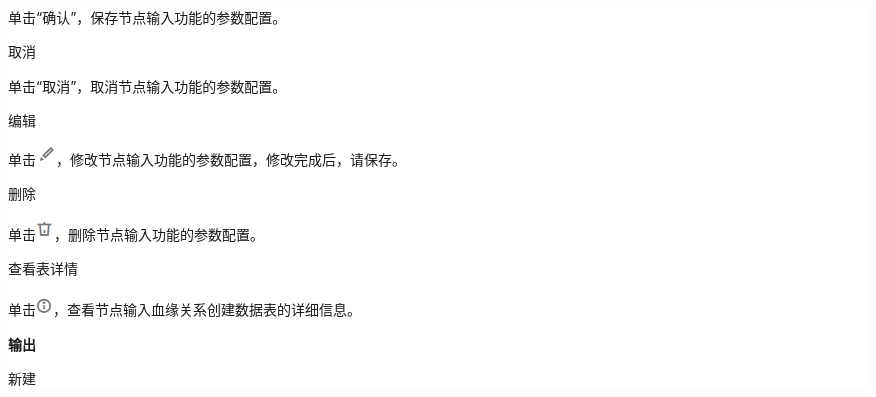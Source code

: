 <td class="cellrowborder" valign="top" width="75.12%" headers="mcps1.2.3.1.2 "><p id="dgc_01_0443_zh-cn_topic_0101095232_p849611210129"><a name="dgc_01_0443_zh-cn_topic_0101095232_p849611210129"></a><a name="dgc_01_0443_zh-cn_topic_0101095232_p849611210129"></a>单击<span class="uicontrol" id="dgc_01_0443_zh-cn_topic_0101095232_uicontrol933415249182"><a name="dgc_01_0443_zh-cn_topic_0101095232_uicontrol933415249182"></a><a name="dgc_01_0443_zh-cn_topic_0101095232_uicontrol933415249182"></a>“确认”</span>，保存节点输入功能的参数配置。</p>
</td>
</tr>
<tr id="dgc_01_0443_zh-cn_topic_0101095232_row18429125472217"><td class="cellrowborder" valign="top" width="24.88%" headers="mcps1.2.3.1.1 "><p id="dgc_01_0443_zh-cn_topic_0101095232_p54958220127"><a name="dgc_01_0443_zh-cn_topic_0101095232_p54958220127"></a><a name="dgc_01_0443_zh-cn_topic_0101095232_p54958220127"></a>取消</p>
</td>
<td class="cellrowborder" valign="top" width="75.12%" headers="mcps1.2.3.1.2 "><p id="dgc_01_0443_zh-cn_topic_0101095232_p249314216120"><a name="dgc_01_0443_zh-cn_topic_0101095232_p249314216120"></a><a name="dgc_01_0443_zh-cn_topic_0101095232_p249314216120"></a>单击<span class="uicontrol" id="dgc_01_0443_zh-cn_topic_0101095232_uicontrol18923506190"><a name="dgc_01_0443_zh-cn_topic_0101095232_uicontrol18923506190"></a><a name="dgc_01_0443_zh-cn_topic_0101095232_uicontrol18923506190"></a>“取消”</span>，取消节点输入功能的参数配置。</p>
</td>
</tr>
<tr id="dgc_01_0443_zh-cn_topic_0101095232_row893175852218"><td class="cellrowborder" valign="top" width="24.88%" headers="mcps1.2.3.1.1 "><p id="dgc_01_0443_zh-cn_topic_0101095232_p7490112151211"><a name="dgc_01_0443_zh-cn_topic_0101095232_p7490112151211"></a><a name="dgc_01_0443_zh-cn_topic_0101095232_p7490112151211"></a>编辑</p>
</td>
<td class="cellrowborder" valign="top" width="75.12%" headers="mcps1.2.3.1.2 "><p id="dgc_01_0443_zh-cn_topic_0101095232_p5489152101216"><a name="dgc_01_0443_zh-cn_topic_0101095232_p5489152101216"></a><a name="dgc_01_0443_zh-cn_topic_0101095232_p5489152101216"></a>单击<a name="dgc_01_0443_zh-cn_topic_0101095232_image17798910112517"></a><a name="dgc_01_0443_zh-cn_topic_0101095232_image17798910112517"></a><span><img id="dgc_01_0443_zh-cn_topic_0101095232_image17798910112517" src="figures/zh-cn_image_0253079518.png"></span>，修改节点输入功能的参数配置，修改完成后，请保存。</p>
</td>
</tr>
<tr id="dgc_01_0443_zh-cn_topic_0101095232_row193125810225"><td class="cellrowborder" valign="top" width="24.88%" headers="mcps1.2.3.1.1 "><p id="dgc_01_0443_zh-cn_topic_0101095232_p84888215126"><a name="dgc_01_0443_zh-cn_topic_0101095232_p84888215126"></a><a name="dgc_01_0443_zh-cn_topic_0101095232_p84888215126"></a>删除</p>
</td>
<td class="cellrowborder" valign="top" width="75.12%" headers="mcps1.2.3.1.2 "><p id="dgc_01_0443_zh-cn_topic_0101095232_p9486721124"><a name="dgc_01_0443_zh-cn_topic_0101095232_p9486721124"></a><a name="dgc_01_0443_zh-cn_topic_0101095232_p9486721124"></a>单击<a name="dgc_01_0443_zh-cn_topic_0101095232_image3622107287"></a><a name="dgc_01_0443_zh-cn_topic_0101095232_image3622107287"></a><span><img id="dgc_01_0443_zh-cn_topic_0101095232_image3622107287" src="figures/zh-cn_image_0253079519.png"></span>，删除节点输入功能的参数配置。</p>
</td>
</tr>
<tr id="dgc_01_0443_zh-cn_topic_0101095232_row4275174312218"><td class="cellrowborder" valign="top" width="24.88%" headers="mcps1.2.3.1.1 "><p id="dgc_01_0443_zh-cn_topic_0101095232_p19276543122219"><a name="dgc_01_0443_zh-cn_topic_0101095232_p19276543122219"></a><a name="dgc_01_0443_zh-cn_topic_0101095232_p19276543122219"></a>查看表详情</p>
</td>
<td class="cellrowborder" valign="top" width="75.12%" headers="mcps1.2.3.1.2 "><p id="dgc_01_0443_zh-cn_topic_0101095232_p132769436229"><a name="dgc_01_0443_zh-cn_topic_0101095232_p132769436229"></a><a name="dgc_01_0443_zh-cn_topic_0101095232_p132769436229"></a>单击<a name="dgc_01_0443_zh-cn_topic_0101095232_image293616596236"></a><a name="dgc_01_0443_zh-cn_topic_0101095232_image293616596236"></a><span><img id="dgc_01_0443_zh-cn_topic_0101095232_image293616596236" src="figures/zh-cn_image_0253079520.png"></span>，查看节点输入血缘关系创建数据表的详细信息。</p>
</td>
</tr>
<tr id="dgc_01_0443_zh-cn_topic_0101095232_row293114586229"><td class="cellrowborder" colspan="2" valign="top" headers="mcps1.2.3.1.1 mcps1.2.3.1.2 "><p id="dgc_01_0443_zh-cn_topic_0101095232_p1538144016336"><a name="dgc_01_0443_zh-cn_topic_0101095232_p1538144016336"></a><a name="dgc_01_0443_zh-cn_topic_0101095232_p1538144016336"></a><strong id="dgc_01_0443_zh-cn_topic_0101095232_b12325184920332"><a name="dgc_01_0443_zh-cn_topic_0101095232_b12325184920332"></a><a name="dgc_01_0443_zh-cn_topic_0101095232_b12325184920332"></a>输出</strong></p>
</td>
</tr>
<tr id="dgc_01_0443_zh-cn_topic_0101095232_row5430165412220"><td class="cellrowborder" valign="top" width="24.88%" headers="mcps1.2.3.1.1 "><p id="dgc_01_0443_zh-cn_topic_0101095232_p93819401331"><a name="dgc_01_0443_zh-cn_topic_0101095232_p93819401331"></a><a name="dgc_01_0443_zh-cn_topic_0101095232_p93819401331"></a>新建</p>
</td>